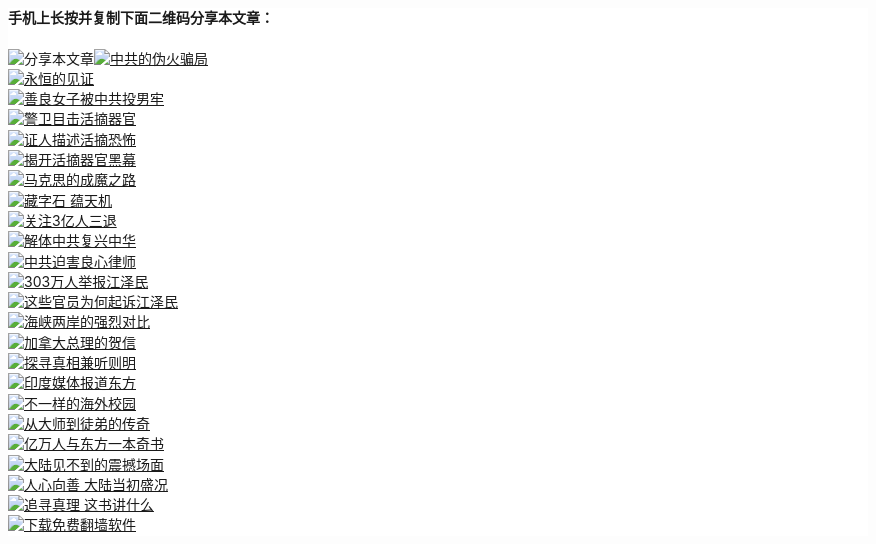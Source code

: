 <strong>手机上长按并复制下面二维码分享本文章：</strong><br><br><img src="http://www.szzd.org/v.php?action=qrcode&url=https://github.com/abctzx3003/djy/blob/master/gb/8/7/12/n2189233.md%231" title="分享本文章"></td><td VALIGN=TOP><a href="https://github.com/abctzx3003/djy/blob/master/gb/16/1/21/n4622075.md?dfh#1" target="_blank"><img src="https://raw.githubusercontent.com/abctzx3003/djy/master/gb/300/wei-f1.jpg" title="中共的伪火骗局"  alt="中共的伪火骗局"></a><br><a href="https://github.com/abctzx3003/www/blob/master/README.md?dfh#9" target="_blank"><img src="https://raw.githubusercontent.com/abctzx3003/djy/master/gb/300/yong-h.jpg" title="永恒的见证"  alt="永恒的见证"></a><br><a href="https://github.com/abctzx3003/djy/blob/master/gb/13/9/29/n3974789.md?dfh#1" target="_blank"><img src="https://raw.githubusercontent.com/abctzx3003/djy/master/gb/300/shang-lnz.jpg" title="善良女子被中共投男牢"  alt="善良女子被中共投男牢"></a><br><a href="https://github.com/abctzx3003/djy/blob/master/gb/16/3/16/n4663449.md?dfh#1" target="_blank"><img src="https://raw.githubusercontent.com/abctzx3003/djy/master/gb/300/huo-z3.jpg" title="警卫目击活摘器官"  alt="警卫目击活摘器官"></a><br><a href="https://github.com/abctzx3003/djy/blob/master/gb/16/8/7/n8177641.md?dfh#1" target="_blank"><img src="https://raw.githubusercontent.com/abctzx3003/djy/master/gb/300/huo-z4.jpg" title="证人描述活摘恐怖"  alt="证人描述活摘恐怖"></a><br><a href="https://github.com/abctzx3003/djy/blob/master/gb/10/4/19/n2881569.md?dfh#1" target="_blank"><img src="https://raw.githubusercontent.com/abctzx3003/djy/master/gb/300/huo-z1.jpg" title="揭开活摘器官黑幕"  alt="揭开活摘器官黑幕"></a><br><a href="https://github.com/abctzx3003/djy/blob/master/gb/10/11/7/n3077476.md?dfh#1" target="_blank"><img src="https://raw.githubusercontent.com/abctzx3003/djy/master/gb/300/ma-ks.jpg" title="马克思的成魔之路"  alt="马克思的成魔之路"></a><br><a href="https://github.com/abctzx3003/djy/blob/master/gb/14/6/9/n4173977.md?dfh#1" target="_blank"><img src="https://raw.githubusercontent.com/abctzx3003/djy/master/gb/300/chang-zs.jpg" title="藏字石 蕴天机"  alt="藏字石 蕴天机"></a><br><a href="https://github.com/abctzx3003/djy/blob/master/gb/18/5/10/n10381511.md?dfh#1" target="_blank"><img src="https://raw.githubusercontent.com/abctzx3003/djy/master/gb/300/st1.jpg" title="关注3亿人三退"  alt="关注3亿人三退"></a><br><a href="https://github.com/abctzx3003/djy/blob/master/gb/18/3/21/n10237682.md?dfh#1" target="_blank"><img src="https://raw.githubusercontent.com/abctzx3003/djy/master/gb/300/jie-t.jpg" title="解体中共复兴中华"  alt="解体中共复兴中华"></a><br><a href="https://github.com/abctzx3003/djy/blob/master/gb/9/2/9/n2422991.md?dfh#1" target="_blank"><img src="https://raw.githubusercontent.com/abctzx3003/djy/master/gb/300/gao-zs.jpg" title="中共迫害良心律师"  alt="中共迫害良心律师"></a><br><a href="https://github.com/abctzx3003/djy/blob/master/gb/18/12/9/n10900044.md?dfh#1" target="_blank"><img src="https://raw.githubusercontent.com/abctzx3003/djy/master/gb/300/sj1.jpg" title="303万人举报江泽民"  alt="303万人举报江泽民"></a><br><a href="https://github.com/abctzx3003/djy/blob/master/gb/18/8/28/n10672014.md?dfh#1" target="_blank"><img src="https://raw.githubusercontent.com/abctzx3003/djy/master/gb/300/sj2.jpg" title="这些官员为何起诉江泽民"  alt="这些官员为何起诉江泽民"></a><br><a href="https://github.com/abctzx3003/djy/blob/master/gb/8/12/18/n2367165.md?dfh#1" target="_blank"><img src="https://raw.githubusercontent.com/abctzx3003/djy/master/gb/300/liangan.jpg" title="海峡两岸的强烈对比"  alt="海峡两岸的强烈对比"></a><br><a href="https://github.com/abctzx3003/djy/blob/master/gb/15/12/10/n4593139.md?dfh#1" target="_blank"><img src="https://raw.githubusercontent.com/abctzx3003/djy/master/gb/300/jia-ndzl.jpg" title="加拿大总理的贺信"  alt="加拿大总理的贺信"></a><br><a href="https://github.com/abctzx3003/djy/blob/master/gb/11/6/17/n3289382.md?dfh#1" target="_blank"><img src="https://raw.githubusercontent.com/abctzx3003/djy/master/gb/300/xiao-wd.jpg" title="探寻真相兼听则明"  alt="探寻真相兼听则明"></a><br><a href="https://github.com/abctzx3003/djy/blob/master/gb/18/10/27/n10812623.md?dfh#1" target="_blank"><img src="https://raw.githubusercontent.com/abctzx3003/djy/master/gb/300/yindu.jpg" title="印度媒体报道东方"  alt="印度媒体报道东方"></a><br><a href="https://github.com/abctzx3003/djy/blob/master/gb/18/6/9/n10469652.md?dfh#1" target="_blank"><img src="https://raw.githubusercontent.com/abctzx3003/djy/master/gb/300/xie-j.jpg" title="不一样的海外校园"  alt="不一样的海外校园"></a><br><a href="https://github.com/abctzx3003/djy/blob/master/gb/7/4/5/n1669415.md?dfh#1" target="_blank"><img src="https://raw.githubusercontent.com/abctzx3003/djy/master/gb/300/li-up.jpg" title="从大师到徒弟的传奇"  alt="从大师到徒弟的传奇"></a><br><a href="https://github.com/abctzx3003/djy/blob/master/gb/17/5/26/n9191512.md?dfh#1" target="_blank"><img src="https://raw.githubusercontent.com/abctzx3003/djy/master/gb/300/zfl2.jpg" title="亿万人与东方一本奇书"  alt="亿万人与东方一本奇书"></a><br><a href="https://github.com/abctzx3003/djy/blob/master/gb/13/11/27/n4020290.md?dfh#1" target="_blank"><img src="https://raw.githubusercontent.com/abctzx3003/djy/master/gb/300/zhen-h.jpg" title="大陆见不到的震撼场面"  alt="大陆见不到的震撼场面"></a><br><a href="https://github.com/abctzx3003/djy/blob/master/gb/15/7/17/n4482910.md?dfh#1" target="_blank"><img src="https://raw.githubusercontent.com/abctzx3003/djy/master/gb/300/dalu-sk.jpg" title="人心向善 大陆当初盛况"  alt="人心向善 大陆当初盛况"></a><br><a href="https://github.com/abctzx3003/djy/blob/master/gb/19/1/5/n10955468.md?dfh#1" target="_blank"><img src="https://raw.githubusercontent.com/abctzx3003/djy/master/gb/300/zfl1.jpg" title="追寻真理 这书讲什么"  alt="追寻真理 这书讲什么"></a><br><a href="https://github.com/abctzx3003/www/blob/master/README.md?dfh#1" target="_blank"><img src="https://raw.githubusercontent.com/abctzx3003/djy/master/gb/300/fq1.jpg" title="下载免费翻墙软件"  alt="下载免费翻墙软件"></a><br></td></tr></table>
